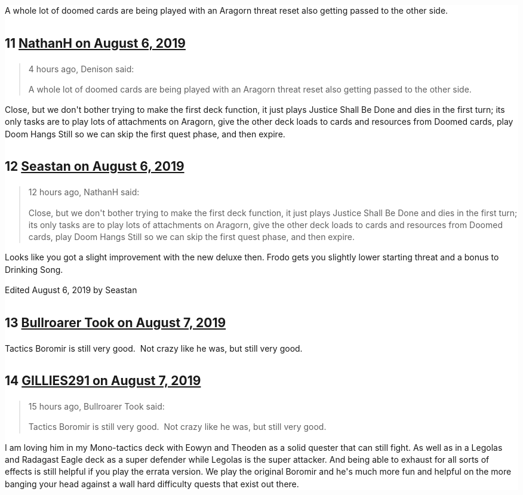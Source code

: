 A whole lot of doomed cards are being played with an Aragorn threat reset also getting passed to the other side.

## 11 [NathanH on August 6, 2019](https://community.fantasyflightgames.com/topic/298419-go-to-power-heroes/?do=findComment&comment=3756855)

> 4 hours ago, Denison said:
> 
> A whole lot of doomed cards are being played with an Aragorn threat reset also getting passed to the other side.

Close, but we don't bother trying to make the first deck function, it just plays Justice Shall Be Done and dies in the first turn; its only tasks are to play lots of attachments on Aragorn, give the other deck loads to cards and resources from Doomed cards, play Doom Hangs Still so we can skip the first quest phase, and then expire.

## 12 [Seastan on August 6, 2019](https://community.fantasyflightgames.com/topic/298419-go-to-power-heroes/?do=findComment&comment=3757284)

> 12 hours ago, NathanH said:
> 
> Close, but we don't bother trying to make the first deck function, it just plays Justice Shall Be Done and dies in the first turn; its only tasks are to play lots of attachments on Aragorn, give the other deck loads to cards and resources from Doomed cards, play Doom Hangs Still so we can skip the first quest phase, and then expire.

Looks like you got a slight improvement with the new deluxe then. Frodo gets you slightly lower starting threat and a bonus to Drinking Song.

Edited August 6, 2019 by Seastan

## 13 [Bullroarer Took on August 7, 2019](https://community.fantasyflightgames.com/topic/298419-go-to-power-heroes/?do=findComment&comment=3757595)

Tactics Boromir is still very good.  Not crazy like he was, but still very good.

## 14 [GILLIES291 on August 7, 2019](https://community.fantasyflightgames.com/topic/298419-go-to-power-heroes/?do=findComment&comment=3758234)

> 15 hours ago, Bullroarer Took said:
> 
> Tactics Boromir is still very good.  Not crazy like he was, but still very good.

I am loving him in my Mono-tactics deck with Eowyn and Theoden as a solid quester that can still fight. As well as in a Legolas and Radagast Eagle deck as a super defender while Legolas is the super attacker. And being able to exhaust for all sorts of effects is still helpful if you play the errata version. We play the original Boromir and he's much more fun and helpful on the more banging your head against a wall hard difficulty quests that exist out there. 
